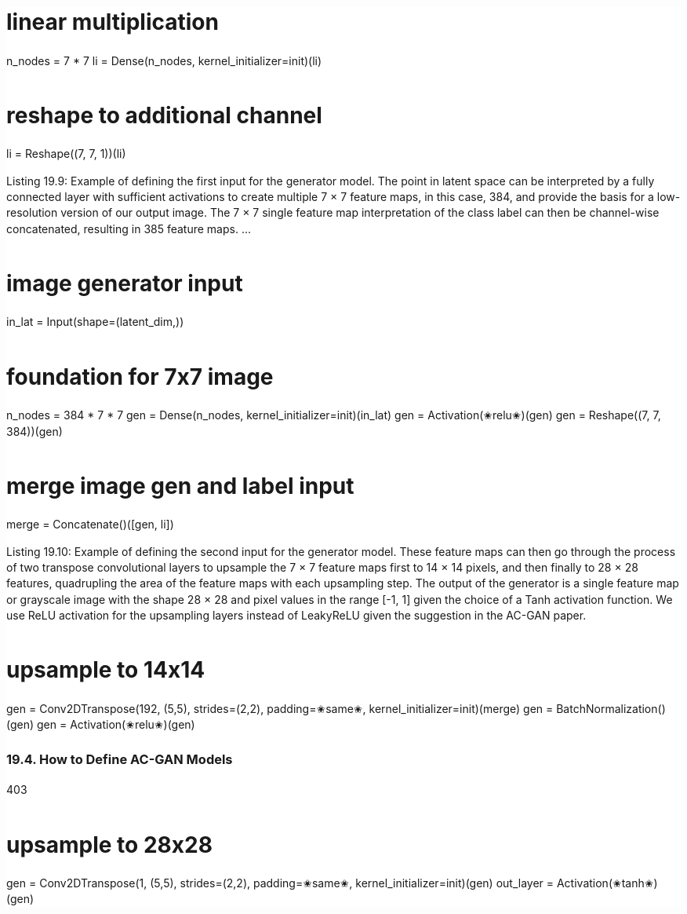 # linear multiplication
n_nodes = 7 * 7
li = Dense(n_nodes, kernel_initializer=init)(li)
# reshape to additional channel
li = Reshape((7, 7, 1))(li)

Listing 19.9: Example of defining the first input for the generator model.
The point in latent space can be interpreted by a fully connected layer with sufficient
activations to create multiple 7 × 7 feature maps, in this case, 384, and provide the basis for a
low-resolution version of our output image. The 7 × 7 single feature map interpretation of the
class label can then be channel-wise concatenated, resulting in 385 feature maps.
...
# image generator input
in_lat = Input(shape=(latent_dim,))
# foundation for 7x7 image
n_nodes = 384 * 7 * 7
gen = Dense(n_nodes, kernel_initializer=init)(in_lat)
gen = Activation(✬relu✬)(gen)
gen = Reshape((7, 7, 384))(gen)
# merge image gen and label input
merge = Concatenate()([gen, li])

Listing 19.10: Example of defining the second input for the generator model.
These feature maps can then go through the process of two transpose convolutional layers to
upsample the 7 × 7 feature maps first to 14 × 14 pixels, and then finally to 28 × 28 features,
quadrupling the area of the feature maps with each upsampling step. The output of the generator
is a single feature map or grayscale image with the shape 28 × 28 and pixel values in the range [-1,
1] given the choice of a Tanh activation function. We use ReLU activation for the upsampling
layers instead of LeakyReLU given the suggestion in the AC-GAN paper.
# upsample to 14x14
gen = Conv2DTranspose(192, (5,5), strides=(2,2), padding=✬same✬,
kernel_initializer=init)(merge)
gen = BatchNormalization()(gen)
gen = Activation(✬relu✬)(gen)

### 19.4. How to Define AC-GAN Models

403

# upsample to 28x28
gen = Conv2DTranspose(1, (5,5), strides=(2,2), padding=✬same✬, kernel_initializer=init)(gen)
out_layer = Activation(✬tanh✬)(gen)

